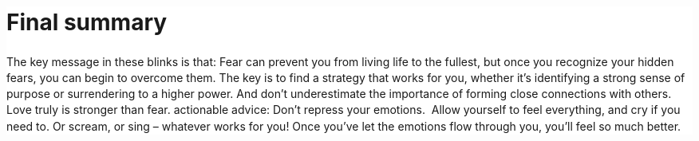 # Final summary
The key message in these blinks is that:
Fear can prevent you from living life to the fullest, but once you recognize your hidden fears, you can begin to overcome them. The key is to find a strategy that works for you, whether it’s identifying a strong sense of purpose or surrendering to a higher power. And don’t underestimate the importance of forming close connections with others. Love truly is stronger than fear.
actionable advice:
Don’t repress your emotions. 
Allow yourself to feel everything, and cry if you need to. Or scream, or sing – whatever works for you! Once you’ve let the emotions flow through you, you’ll feel so much better.

